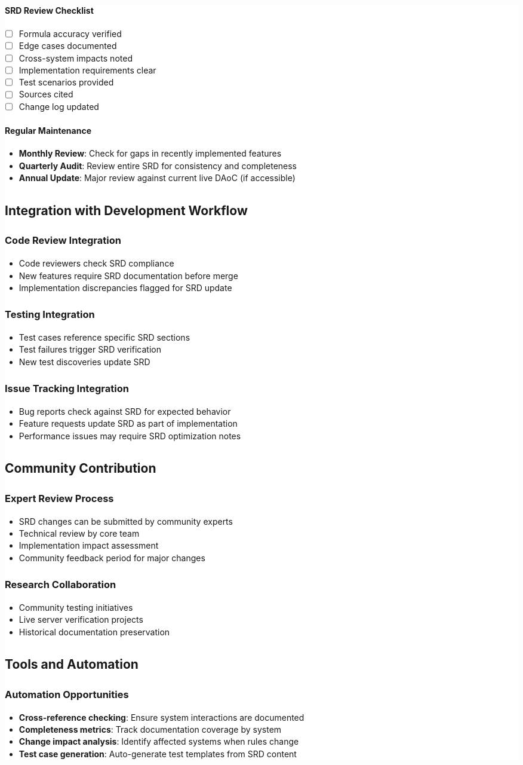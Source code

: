 #### SRD Review Checklist
- [ ] Formula accuracy verified
- [ ] Edge cases documented
- [ ] Cross-system impacts noted
- [ ] Implementation requirements clear
- [ ] Test scenarios provided
- [ ] Sources cited
- [ ] Change log updated

#### Regular Maintenance
- **Monthly Review**: Check for gaps in recently implemented features
- **Quarterly Audit**: Review entire SRD for consistency and completeness
- **Annual Update**: Major review against current live DAoC (if accessible)

## Integration with Development Workflow

### Code Review Integration
- Code reviewers check SRD compliance
- New features require SRD documentation before merge
- Implementation discrepancies flagged for SRD update

### Testing Integration
- Test cases reference specific SRD sections
- Test failures trigger SRD verification
- New test discoveries update SRD

### Issue Tracking Integration
- Bug reports check against SRD for expected behavior
- Feature requests update SRD as part of implementation
- Performance issues may require SRD optimization notes

## Community Contribution

### Expert Review Process
- SRD changes can be submitted by community experts
- Technical review by core team
- Implementation impact assessment
- Community feedback period for major changes

### Research Collaboration
- Community testing initiatives
- Live server verification projects
- Historical documentation preservation

## Tools and Automation

### Automation Opportunities
- **Cross-reference checking**: Ensure system interactions are documented
- **Completeness metrics**: Track documentation coverage by system
- **Change impact analysis**: Identify affected systems when rules change
- **Test case generation**: Auto-generate test templates from SRD content
